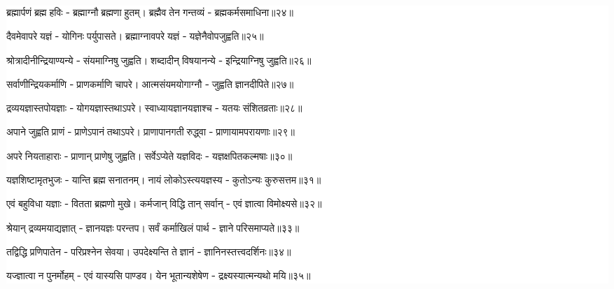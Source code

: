 ब्रह्मार्पणं ब्रह्म हविः -
ब्रह्माग्नौ ब्रह्मणा हुतम्।
ब्रह्मैव तेन गन्तव्यं -
ब्रह्मकर्मसमाधिना॥२४॥

दैवमेवापरे यज्ञं -
योगिनः पर्युपासते।
ब्रह्माग्नावपरे यज्ञं -
यज्ञेनैवोपजुह्वति॥२५॥

श्रोत्रादीनीन्द्रियाण्यन्ये -
संयमाग्निषु जुह्वति।
शब्दादीन् विषयानन्ये -
इन्द्रियाग्निषु जुह्वति॥२६॥

सर्वाणीन्द्रियकर्माणि -
प्राणकर्माणि चापरे।
आत्मसंयमयोगाग्नौ -
जुह्वति ज्ञानदीपिते॥२७॥

द्रव्ययज्ञास्तपोयज्ञाः -
योगयज्ञास्तथाऽपरे।
स्वाध्यायज्ञानयज्ञाश्च -
यतयः संशितव्रताः॥२८॥

अपाने जुह्वति प्राणं -
प्राणेऽपानं तथाऽपरे।
प्राणापानगती रुद्ध्वा -
प्राणायामपरायणाः॥२९॥

अपरे नियताहाराः -
प्राणान् प्राणेषु जुह्वति।
सर्वेऽप्येते यज्ञविदः -
यज्ञक्षपितकल्मषाः॥३०॥

यज्ञशिष्टामृतभुजः -
यान्ति ब्रह्म सनातनम्।
नायं लोकोऽस्त्ययज्ञस्य -
कुतोऽन्यः कुरुसत्तम॥३१॥

एवं बहुविधा यज्ञाः -
वितता ब्रह्मणो मुखे।
कर्मजान् विद्धि तान् सर्वान् -
एवं ज्ञात्वा विमोक्ष्यसे॥३२॥

श्रेयान् द्रव्यमयाद्यज्ञात् -
ज्ञानयज्ञः परन्तप।
सर्वं कर्माखिलं पार्थ -
ज्ञाने परिसमाप्यते॥३३॥

तद्विद्धि प्रणिपातेन -
परिप्रश्नेन सेवया।
उपदेक्ष्यन्ति ते ज्ञानं -
ज्ञानिनस्तत्त्वदर्शिनः॥३४॥

यज्ज्ञात्वा न पुनर्मोहम् -
एवं यास्यसि पाण्डव।
येन भूतान्यशेषेण -
द्रक्ष्यस्यात्मन्यथो मयि॥३५॥
